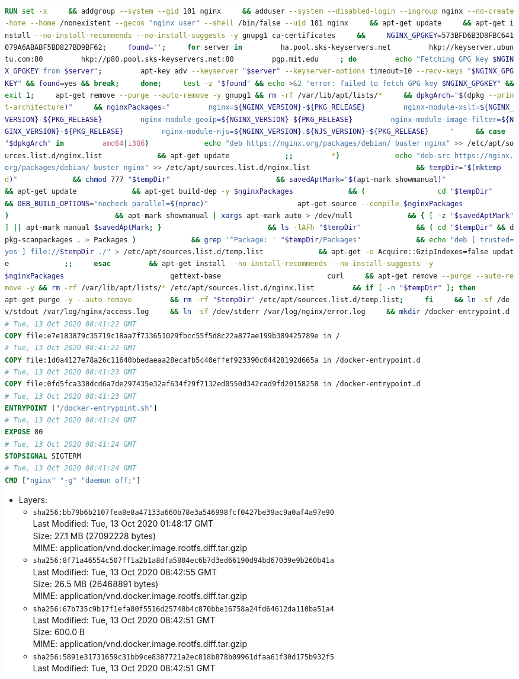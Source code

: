 ```dockerfile
RUN set -x     && addgroup --system --gid 101 nginx     && adduser --system --disabled-login --ingroup nginx --no-create-home --home /nonexistent --gecos "nginx user" --shell /bin/false --uid 101 nginx     && apt-get update     && apt-get install --no-install-recommends --no-install-suggests -y gnupg1 ca-certificates     &&     NGINX_GPGKEY=573BFD6B3D8FBC641079A6ABABF5BD827BD9BF62;     found='';     for server in         ha.pool.sks-keyservers.net         hkp://keyserver.ubuntu.com:80         hkp://p80.pool.sks-keyservers.net:80         pgp.mit.edu     ; do         echo "Fetching GPG key $NGINX_GPGKEY from $server";         apt-key adv --keyserver "$server" --keyserver-options timeout=10 --recv-keys "$NGINX_GPGKEY" && found=yes && break;     done;     test -z "$found" && echo >&2 "error: failed to fetch GPG key $NGINX_GPGKEY" && exit 1;     apt-get remove --purge --auto-remove -y gnupg1 && rm -rf /var/lib/apt/lists/*     && dpkgArch="$(dpkg --print-architecture)"     && nginxPackages="         nginx=${NGINX_VERSION}-${PKG_RELEASE}         nginx-module-xslt=${NGINX_VERSION}-${PKG_RELEASE}         nginx-module-geoip=${NGINX_VERSION}-${PKG_RELEASE}         nginx-module-image-filter=${NGINX_VERSION}-${PKG_RELEASE}         nginx-module-njs=${NGINX_VERSION}.${NJS_VERSION}-${PKG_RELEASE}     "     && case "$dpkgArch" in         amd64|i386)             echo "deb https://nginx.org/packages/debian/ buster nginx" >> /etc/apt/sources.list.d/nginx.list             && apt-get update             ;;         *)             echo "deb-src https://nginx.org/packages/debian/ buster nginx" >> /etc/apt/sources.list.d/nginx.list                         && tempDir="$(mktemp -d)"             && chmod 777 "$tempDir"                         && savedAptMark="$(apt-mark showmanual)"                         && apt-get update             && apt-get build-dep -y $nginxPackages             && (                 cd "$tempDir"                 && DEB_BUILD_OPTIONS="nocheck parallel=$(nproc)"                     apt-get source --compile $nginxPackages             )                         && apt-mark showmanual | xargs apt-mark auto > /dev/null             && { [ -z "$savedAptMark" ] || apt-mark manual $savedAptMark; }                         && ls -lAFh "$tempDir"             && ( cd "$tempDir" && dpkg-scanpackages . > Packages )             && grep '^Package: ' "$tempDir/Packages"             && echo "deb [ trusted=yes ] file://$tempDir ./" > /etc/apt/sources.list.d/temp.list             && apt-get -o Acquire::GzipIndexes=false update             ;;     esac         && apt-get install --no-install-recommends --no-install-suggests -y                         $nginxPackages                         gettext-base                         curl     && apt-get remove --purge --auto-remove -y && rm -rf /var/lib/apt/lists/* /etc/apt/sources.list.d/nginx.list         && if [ -n "$tempDir" ]; then         apt-get purge -y --auto-remove         && rm -rf "$tempDir" /etc/apt/sources.list.d/temp.list;     fi     && ln -sf /dev/stdout /var/log/nginx/access.log     && ln -sf /dev/stderr /var/log/nginx/error.log     && mkdir /docker-entrypoint.d
# Tue, 13 Oct 2020 08:41:22 GMT
COPY file:e7e183879c35719c18aa7f733651029fbcc55f5d8c22a877ae199b389425789e in / 
# Tue, 13 Oct 2020 08:41:22 GMT
COPY file:1d0a4127e78a26c11640bbedaeaa28ecafb5c40effef923390c04428192d665a in /docker-entrypoint.d 
# Tue, 13 Oct 2020 08:41:23 GMT
COPY file:0fd5fca330dcd6a7de297435e32af634f29f7132ed0550d342cad9fd20158258 in /docker-entrypoint.d 
# Tue, 13 Oct 2020 08:41:23 GMT
ENTRYPOINT ["/docker-entrypoint.sh"]
# Tue, 13 Oct 2020 08:41:24 GMT
EXPOSE 80
# Tue, 13 Oct 2020 08:41:24 GMT
STOPSIGNAL SIGTERM
# Tue, 13 Oct 2020 08:41:24 GMT
CMD ["nginx" "-g" "daemon off;"]
```

-	Layers:
	-	`sha256:bb79b6b2107fea8e8a47133a660b78e3a546998fcf0427be39ac9a0af4a97e90`  
		Last Modified: Tue, 13 Oct 2020 01:48:17 GMT  
		Size: 27.1 MB (27092228 bytes)  
		MIME: application/vnd.docker.image.rootfs.diff.tar.gzip
	-	`sha256:8f71a46554c507ff1a2b1a8dfa5804ec6b7d3ed66190d94bd67039e9b260b41a`  
		Last Modified: Tue, 13 Oct 2020 08:42:55 GMT  
		Size: 26.5 MB (26468891 bytes)  
		MIME: application/vnd.docker.image.rootfs.diff.tar.gzip
	-	`sha256:67b735c9b17f1efa80f5516d25748b4c870bbe16758a24fd64612da110ba51a4`  
		Last Modified: Tue, 13 Oct 2020 08:42:51 GMT  
		Size: 600.0 B  
		MIME: application/vnd.docker.image.rootfs.diff.tar.gzip
	-	`sha256:5891e31731659c31bb9ce8387721a2ec818b878b09961dfaa61f30d175b932f5`  
		Last Modified: Tue, 13 Oct 2020 08:42:51 GMT  